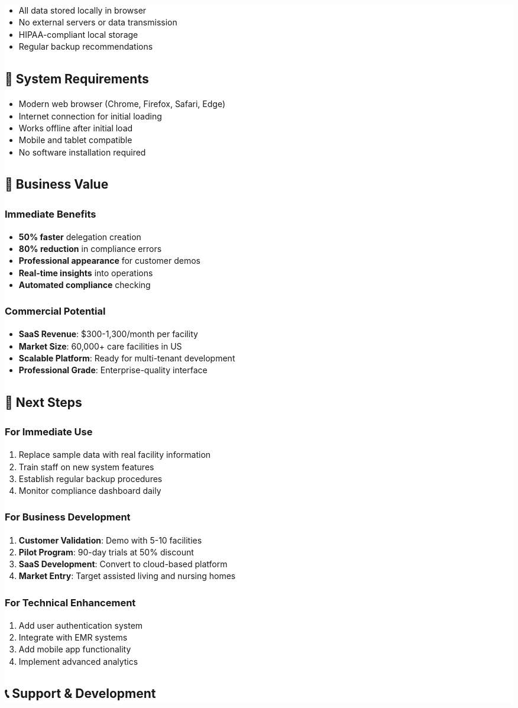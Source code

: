 - All data stored locally in browser
- No external servers or data transmission
- HIPAA-compliant local storage
- Regular backup recommendations

## 📱 System Requirements

- Modern web browser (Chrome, Firefox, Safari, Edge)
- Internet connection for initial loading
- Works offline after initial load
- Mobile and tablet compatible
- No software installation required

## 🎯 Business Value

### Immediate Benefits
- **50% faster** delegation creation
- **80% reduction** in compliance errors
- **Professional appearance** for customer demos
- **Real-time insights** into operations
- **Automated compliance** checking

### Commercial Potential
- **SaaS Revenue**: $300-1,300/month per facility
- **Market Size**: 60,000+ care facilities in US
- **Scalable Platform**: Ready for multi-tenant development
- **Professional Grade**: Enterprise-quality interface

## 🚀 Next Steps

### For Immediate Use
1. Replace sample data with real facility information
2. Train staff on new system features
3. Establish regular backup procedures
4. Monitor compliance dashboard daily

### For Business Development
1. **Customer Validation**: Demo with 5-10 facilities
2. **Pilot Program**: 90-day trials at 50% discount
3. **SaaS Development**: Convert to cloud-based platform
4. **Market Entry**: Target assisted living and nursing homes

### For Technical Enhancement
1. Add user authentication system
2. Integrate with EMR systems
3. Add mobile app functionality
4. Implement advanced analytics

## 📞 Support & Development
